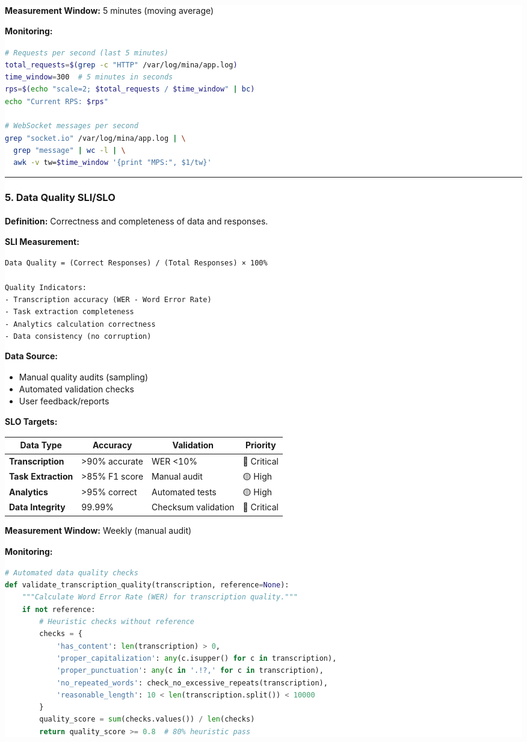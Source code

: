 **Measurement Window:** 5 minutes (moving average)

**Monitoring:**
```bash
# Requests per second (last 5 minutes)
total_requests=$(grep -c "HTTP" /var/log/mina/app.log)
time_window=300  # 5 minutes in seconds
rps=$(echo "scale=2; $total_requests / $time_window" | bc)
echo "Current RPS: $rps"

# WebSocket messages per second
grep "socket.io" /var/log/mina/app.log | \
  grep "message" | wc -l | \
  awk -v tw=$time_window '{print "MPS:", $1/tw}'
```

---

### 5. Data Quality SLI/SLO

**Definition:** Correctness and completeness of data and responses.

**SLI Measurement:**
```
Data Quality = (Correct Responses) / (Total Responses) × 100%

Quality Indicators:
- Transcription accuracy (WER - Word Error Rate)
- Task extraction completeness
- Analytics calculation correctness
- Data consistency (no corruption)
```

**Data Source:**
- Manual quality audits (sampling)
- Automated validation checks
- User feedback/reports

**SLO Targets:**

| Data Type | Accuracy | Validation | Priority |
|-----------|----------|------------|----------|
| **Transcription** | >90% accurate | WER <10% | 🔴 Critical |
| **Task Extraction** | >85% F1 score | Manual audit | 🟡 High |
| **Analytics** | >95% correct | Automated tests | 🟡 High |
| **Data Integrity** | 99.99% | Checksum validation | 🔴 Critical |

**Measurement Window:** Weekly (manual audit)

**Monitoring:**
```python
# Automated data quality checks
def validate_transcription_quality(transcription, reference=None):
    """Calculate Word Error Rate (WER) for transcription quality."""
    if not reference:
        # Heuristic checks without reference
        checks = {
            'has_content': len(transcription) > 0,
            'proper_capitalization': any(c.isupper() for c in transcription),
            'proper_punctuation': any(c in '.!?,' for c in transcription),
            'no_repeated_words': check_no_excessive_repeats(transcription),
            'reasonable_length': 10 < len(transcription.split()) < 10000
        }
        quality_score = sum(checks.values()) / len(checks)
        return quality_score >= 0.8  # 80% heuristic pass
```
